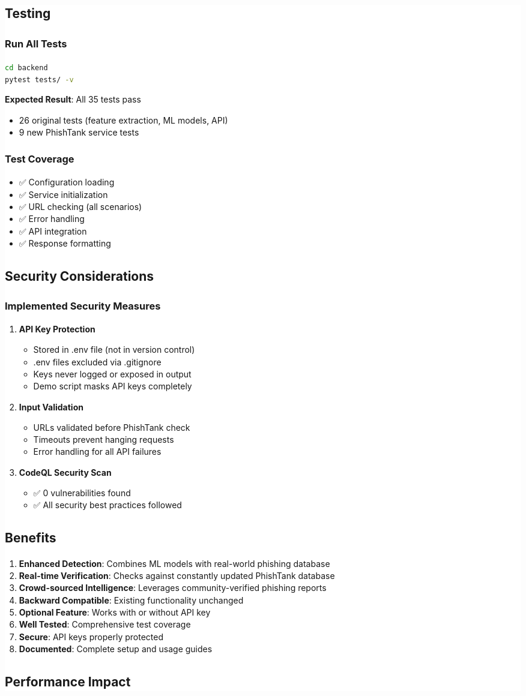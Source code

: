 ## Testing

### Run All Tests
```bash
cd backend
pytest tests/ -v
```

**Expected Result**: All 35 tests pass
- 26 original tests (feature extraction, ML models, API)
- 9 new PhishTank service tests

### Test Coverage
- ✅ Configuration loading
- ✅ Service initialization
- ✅ URL checking (all scenarios)
- ✅ Error handling
- ✅ API integration
- ✅ Response formatting

## Security Considerations

### Implemented Security Measures
1. **API Key Protection**
   - Stored in .env file (not in version control)
   - .env files excluded via .gitignore
   - Keys never logged or exposed in output
   - Demo script masks API keys completely

2. **Input Validation**
   - URLs validated before PhishTank check
   - Timeouts prevent hanging requests
   - Error handling for all API failures

3. **CodeQL Security Scan**
   - ✅ 0 vulnerabilities found
   - ✅ All security best practices followed

## Benefits

1. **Enhanced Detection**: Combines ML models with real-world phishing database
2. **Real-time Verification**: Checks against constantly updated PhishTank database
3. **Crowd-sourced Intelligence**: Leverages community-verified phishing reports
4. **Backward Compatible**: Existing functionality unchanged
5. **Optional Feature**: Works with or without API key
6. **Well Tested**: Comprehensive test coverage
7. **Secure**: API keys properly protected
8. **Documented**: Complete setup and usage guides

## Performance Impact
